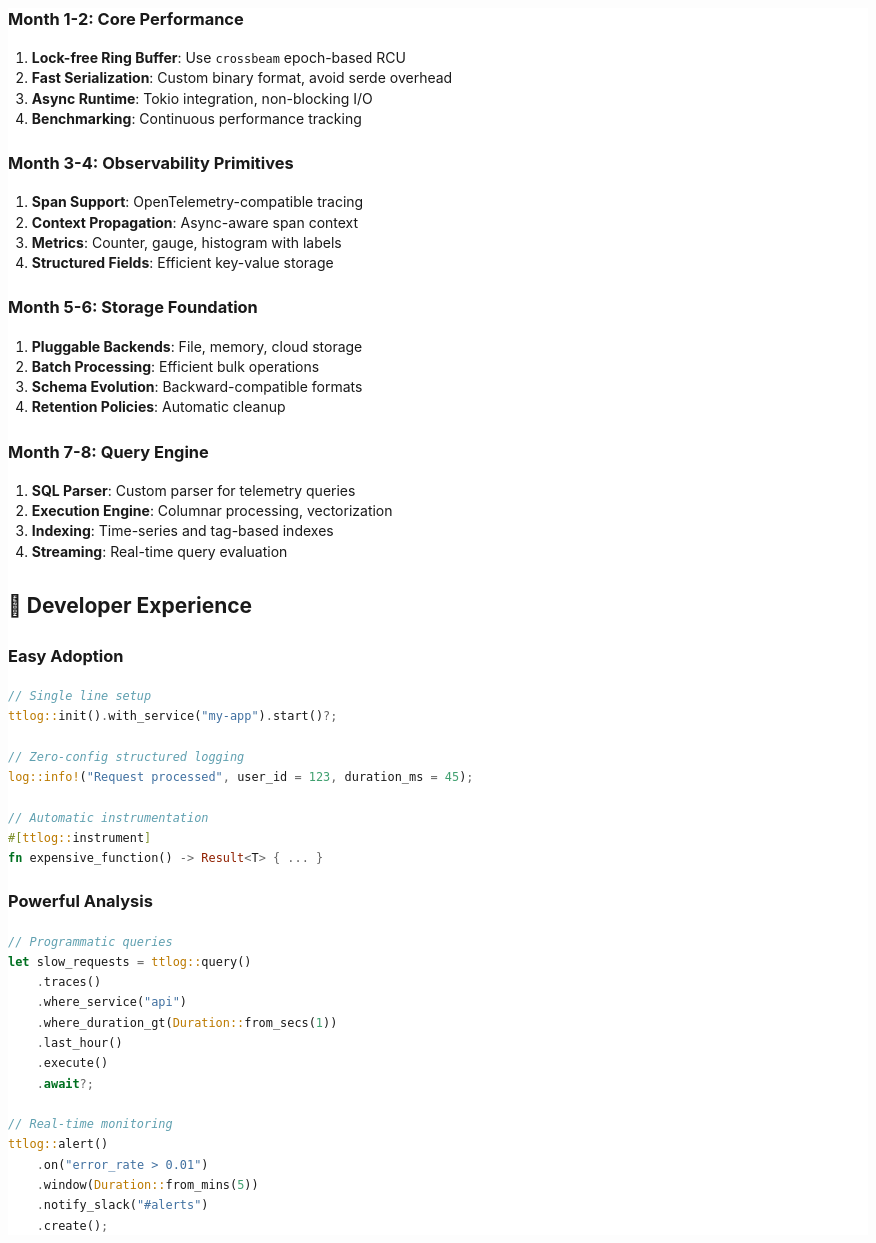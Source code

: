 ### Month 1-2: Core Performance
1. **Lock-free Ring Buffer**: Use `crossbeam` epoch-based RCU
2. **Fast Serialization**: Custom binary format, avoid serde overhead  
3. **Async Runtime**: Tokio integration, non-blocking I/O
4. **Benchmarking**: Continuous performance tracking

### Month 3-4: Observability Primitives  
1. **Span Support**: OpenTelemetry-compatible tracing
2. **Context Propagation**: Async-aware span context
3. **Metrics**: Counter, gauge, histogram with labels
4. **Structured Fields**: Efficient key-value storage

### Month 5-6: Storage Foundation
1. **Pluggable Backends**: File, memory, cloud storage
2. **Batch Processing**: Efficient bulk operations  
3. **Schema Evolution**: Backward-compatible formats
4. **Retention Policies**: Automatic cleanup

### Month 7-8: Query Engine
1. **SQL Parser**: Custom parser for telemetry queries
2. **Execution Engine**: Columnar processing, vectorization
3. **Indexing**: Time-series and tag-based indexes
4. **Streaming**: Real-time query evaluation

## 🎨 Developer Experience

### Easy Adoption
```rust
// Single line setup
ttlog::init().with_service("my-app").start()?;

// Zero-config structured logging  
log::info!("Request processed", user_id = 123, duration_ms = 45);

// Automatic instrumentation
#[ttlog::instrument]
fn expensive_function() -> Result<T> { ... }
```

### Powerful Analysis
```rust
// Programmatic queries
let slow_requests = ttlog::query()
    .traces()
    .where_service("api")
    .where_duration_gt(Duration::from_secs(1))
    .last_hour()
    .execute()
    .await?;

// Real-time monitoring
ttlog::alert()
    .on("error_rate > 0.01")
    .window(Duration::from_mins(5))  
    .notify_slack("#alerts")
    .create();
```
